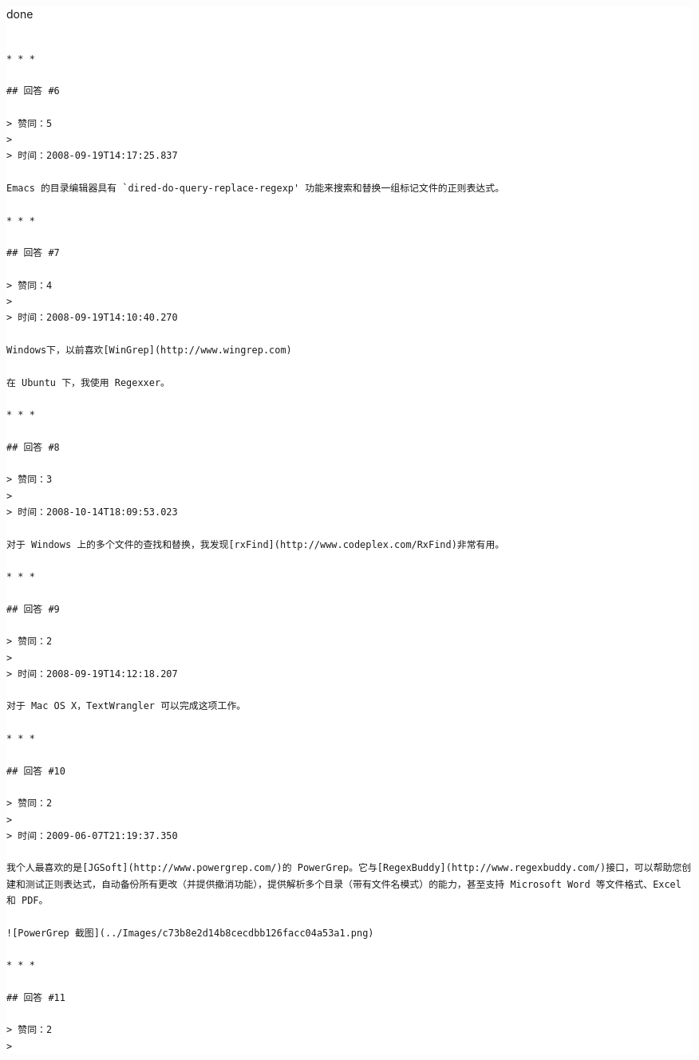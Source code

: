done 
```

* * *

## 回答 #6

> 赞同：5
> 
> 时间：2008-09-19T14:17:25.837

Emacs 的目录编辑器具有 `dired-do-query-replace-regexp' 功能来搜索和替换一组标记文件的正则表达式。

* * *

## 回答 #7

> 赞同：4
> 
> 时间：2008-09-19T14:10:40.270

Windows下，以前喜欢[WinGrep](http://www.wingrep.com)

在 Ubuntu 下，我使用 Regexxer。

* * *

## 回答 #8

> 赞同：3
> 
> 时间：2008-10-14T18:09:53.023

对于 Windows 上的多个文件的查找和替换，我发现[rxFind](http://www.codeplex.com/RxFind)非常有用。

* * *

## 回答 #9

> 赞同：2
> 
> 时间：2008-09-19T14:12:18.207

对于 Mac OS X，TextWrangler 可以完成这项工作。

* * *

## 回答 #10

> 赞同：2
> 
> 时间：2009-06-07T21:19:37.350

我个人最喜欢的是[JGSoft](http://www.powergrep.com/)的 PowerGrep。它与[RegexBuddy](http://www.regexbuddy.com/)接口，可以帮助您创建和测试正则表达式，自动备份所有更改（并提供撤消功能），提供解析多个目录（带有文件名模式）的能力，甚至支持 Microsoft Word 等文件格式、Excel 和 PDF。

![PowerGrep 截图](../Images/c73b8e2d14b8cecdbb126facc04a53a1.png)

* * *

## 回答 #11

> 赞同：2
> 
```